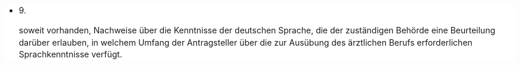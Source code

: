   - 9\.
    
    <div style="">
    
    soweit vorhanden, Nachweise über die Kenntnisse der deutschen
    Sprache, die der zuständigen Behörde eine Beurteilung darüber
    erlauben, in welchem Umfang der Antragsteller über die zur Ausübung
    des ärztlichen Berufs erforderlichen Sprachkenntnisse verfügt.
    
    </div>

